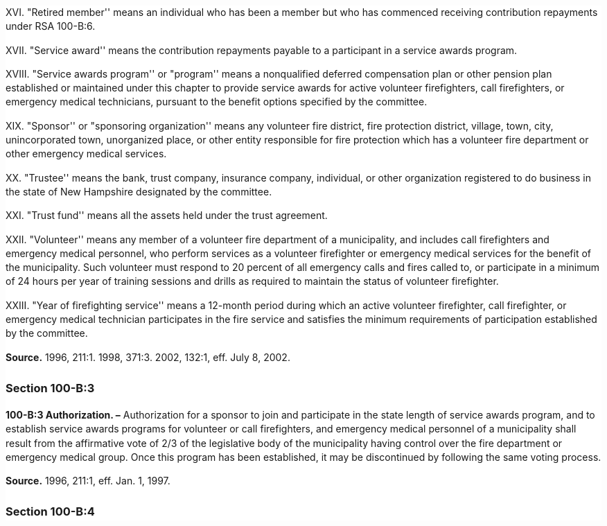 XVI. "Retired member'' means an individual who has been a member but
who has commenced receiving contribution repayments under RSA 100-B:6.
                                             
 XVII. "Service award'' means the contribution repayments payable to
a participant in a service awards program.
                                             
 XVIII. "Service awards program'' or "program'' means a nonqualified
deferred compensation plan or other pension plan established or
maintained under this chapter to provide service awards for active
volunteer firefighters, call firefighters, or emergency medical
technicians, pursuant to the benefit options specified by the
committee.
                                             
 XIX. "Sponsor'' or "sponsoring organization'' means any volunteer
fire district, fire protection district, village, town, city,
unincorporated town, unorganized place, or other entity responsible for
fire protection which has a volunteer fire department or other emergency
medical services.
                                             
 XX. "Trustee'' means the bank, trust company, insurance company,
individual, or other organization registered to do business in the state
of New Hampshire designated by the committee.
                                             
 XXI. "Trust fund'' means all the assets held under the trust
agreement.
                                             
 XXII. "Volunteer'' means any member of a volunteer fire department
of a municipality, and includes call firefighters and emergency medical
personnel, who perform services as a volunteer firefighter or emergency
medical services for the benefit of the municipality. Such volunteer
must respond to 20 percent of all emergency calls and fires called to,
or participate in a minimum of 24 hours per year of training sessions
and drills as required to maintain the status of volunteer firefighter.
                                             
 XXIII. "Year of firefighting service'' means a 12-month period
during which an active volunteer firefighter, call firefighter, or
emergency medical technician participates in the fire service and
satisfies the minimum requirements of participation established by the
committee.

**Source.** 1996, 211:1. 1998, 371:3. 2002, 132:1, eff. July 8, 2002.

### Section 100-B:3

 **100-B:3 Authorization. –** Authorization for a sponsor to join and
participate in the state length of service awards program, and to
establish service awards programs for volunteer or call firefighters,
and emergency medical personnel of a municipality shall result from the
affirmative vote of 2/3 of the legislative body of the municipality
having control over the fire department or emergency medical group. Once
this program has been established, it may be discontinued by following
the same voting process.

**Source.** 1996, 211:1, eff. Jan. 1, 1997.

### Section 100-B:4
